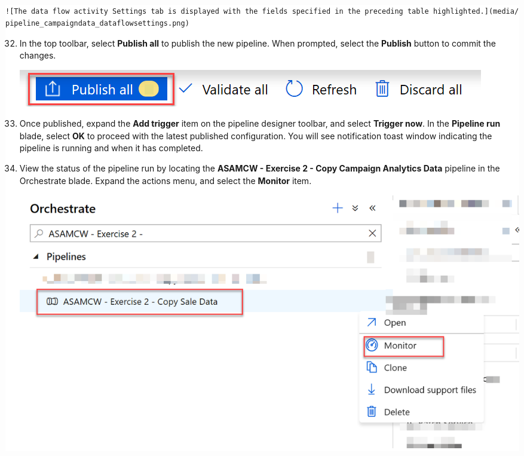     ![The data flow activity Settings tab is displayed with the fields specified in the preceding table highlighted.](media/pipeline_campaigndata_dataflowsettings.png)

32. In the top toolbar, select **Publish all** to publish the new pipeline. When prompted, select the **Publish** button to commit the changes.

    ![The top toolbar is displayed with the Publish all button highlighted.](media/publishall_toolbarmenu.png)

33. Once published, expand the **Add trigger** item on the pipeline designer toolbar, and select **Trigger now**. In the **Pipeline run** blade, select **OK** to proceed with the latest published configuration. You will see notification toast window indicating the pipeline is running and when it has completed.

34. View the status of the pipeline run by locating the **ASAMCW - Exercise 2 - Copy Campaign Analytics Data** pipeline in the Orchestrate blade. Expand the actions menu, and select the **Monitor** item.

    ![In the Orchestrate blade, the Action menu is displayed with the Monitor item selected on the ASAMCW - Exercise 2 - Copy Sale Data pipeline.](media/orchestrate_pipeline_monitor_copysaledata.png)
  